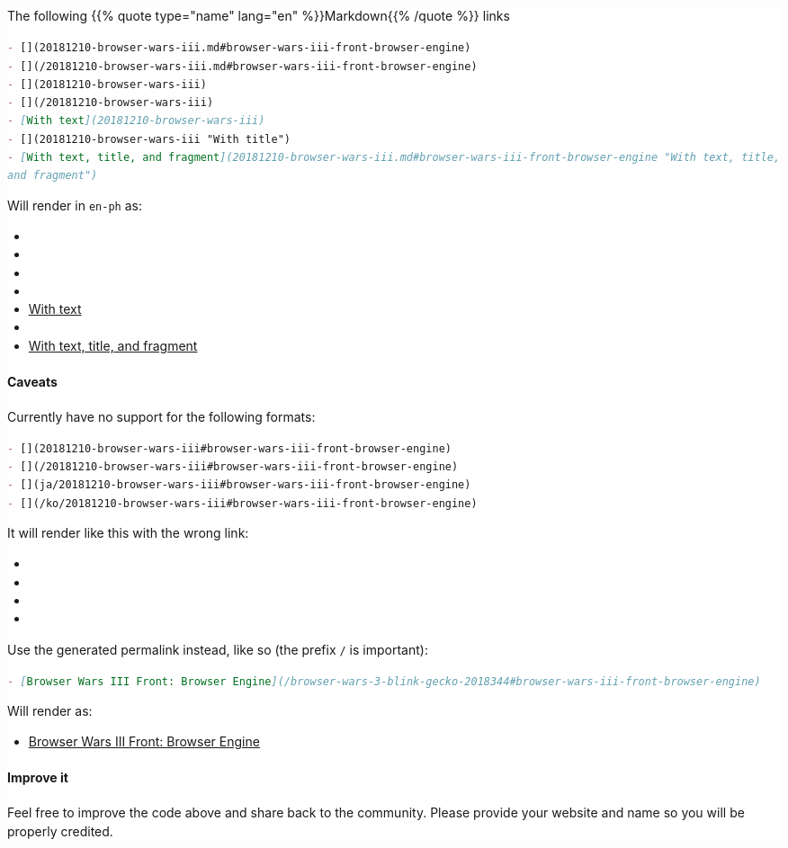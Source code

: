 The following {{% quote type="name" lang="en" %}}Markdown{{% /quote %}} links

  ```markdown {linenos=false}
  - [](20181210-browser-wars-iii.md#browser-wars-iii-front-browser-engine)
  - [](/20181210-browser-wars-iii.md#browser-wars-iii-front-browser-engine)
  - [](20181210-browser-wars-iii)
  - [](/20181210-browser-wars-iii)
  - [With text](20181210-browser-wars-iii)
  - [](20181210-browser-wars-iii "With title")
  - [With text, title, and fragment](20181210-browser-wars-iii.md#browser-wars-iii-front-browser-engine "With text, title, and fragment")
  ```

Will render in `en-ph` as:

- [](20181210-browser-wars-iii.md#browser-wars-iii-front-browser-engine)
- [](/20181210-browser-wars-iii.md#browser-wars-iii-front-browser-engine)
- [](20181210-browser-wars-iii)
- [](/20181210-browser-wars-iii)
- [With text](20181210-browser-wars-iii)
- [](20181210-browser-wars-iii "With title")
- [With text, title, and fragment](20181210-browser-wars-iii.md#browser-wars-iii-front-browser-engine "With text, title, and fragment")

#### Caveats

Currently have no support for the following formats:

```markdown {linenos=false}
- [](20181210-browser-wars-iii#browser-wars-iii-front-browser-engine)
- [](/20181210-browser-wars-iii#browser-wars-iii-front-browser-engine)
- [](ja/20181210-browser-wars-iii#browser-wars-iii-front-browser-engine)
- [](/ko/20181210-browser-wars-iii#browser-wars-iii-front-browser-engine)
```

It will render like this with the wrong link:

- [](20181210-browser-wars-iii#browser-wars-iii-front-browser-engine)
- [](/20181210-browser-wars-iii#browser-wars-iii-front-browser-engine)
- [](ja/20181210-browser-wars-iii#browser-wars-iii-front-browser-engine)
- [](/ko/20181210-browser-wars-iii#browser-wars-iii-front-browser-engine)

Use the generated permalink instead, like so (the prefix `/` is important):

```markdown {linenos=false}
- [Browser Wars III Front: Browser Engine](/browser-wars-3-blink-gecko-2018344#browser-wars-iii-front-browser-engine)
```

Will render as:

- [Browser Wars III Front: Browser Engine](/browser-wars-3-blink-gecko-2018344#browser-wars-iii-front-browser-engine)

#### Improve it

Feel free to improve the code above and share back to the community. Please provide your website and name so you will be properly credited.
